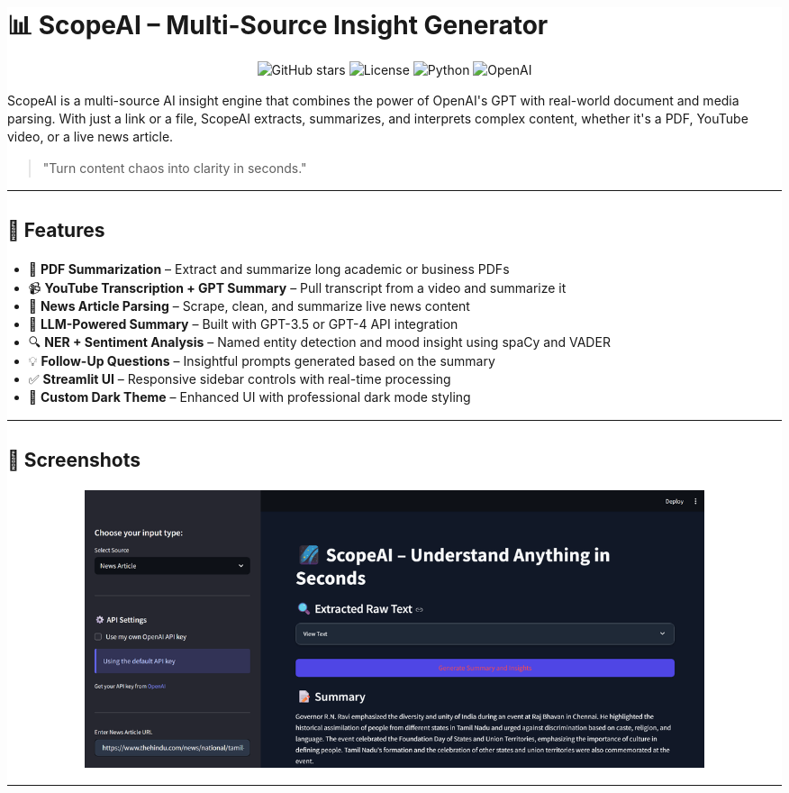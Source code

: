 # 📊 ScopeAI – Multi-Source Insight Generator

<div align="center">

![GitHub stars](https://img.shields.io/github/stars/abhimattx/ScopeAI?style=social)
![License](https://img.shields.io/badge/license-MIT-blue)
![Python](https://img.shields.io/badge/python-3.8%2B-brightgreen)
![OpenAI](https://img.shields.io/badge/AI-OpenAI%20GPT-lightgrey)

</div>

ScopeAI is a multi-source AI insight engine that combines the power of OpenAI's GPT with real-world document and media parsing. With just a link or a file, ScopeAI extracts, summarizes, and interprets complex content, whether it's a PDF, YouTube video, or a live news article.

> "Turn content chaos into clarity in seconds."

---

## 🚀 Features

- 📄 **PDF Summarization** – Extract and summarize long academic or business PDFs
- 📹 **YouTube Transcription + GPT Summary** – Pull transcript from a video and summarize it
- 📰 **News Article Parsing** – Scrape, clean, and summarize live news content
- 🧠 **LLM-Powered Summary** – Built with GPT-3.5 or GPT-4 API integration
- 🔍 **NER + Sentiment Analysis** – Named entity detection and mood insight using spaCy and VADER
- 💡 **Follow-Up Questions** – Insightful prompts generated based on the summary
- ✅ **Streamlit UI** – Responsive sidebar controls with real-time processing
- 🎨 **Custom Dark Theme** – Enhanced UI with professional dark mode styling

---

## 📸 Screenshots

<div align="center">
    <img src="assets/screenshots/image.png" alt="ScopeAI Interface" width="80%">
</div>

---